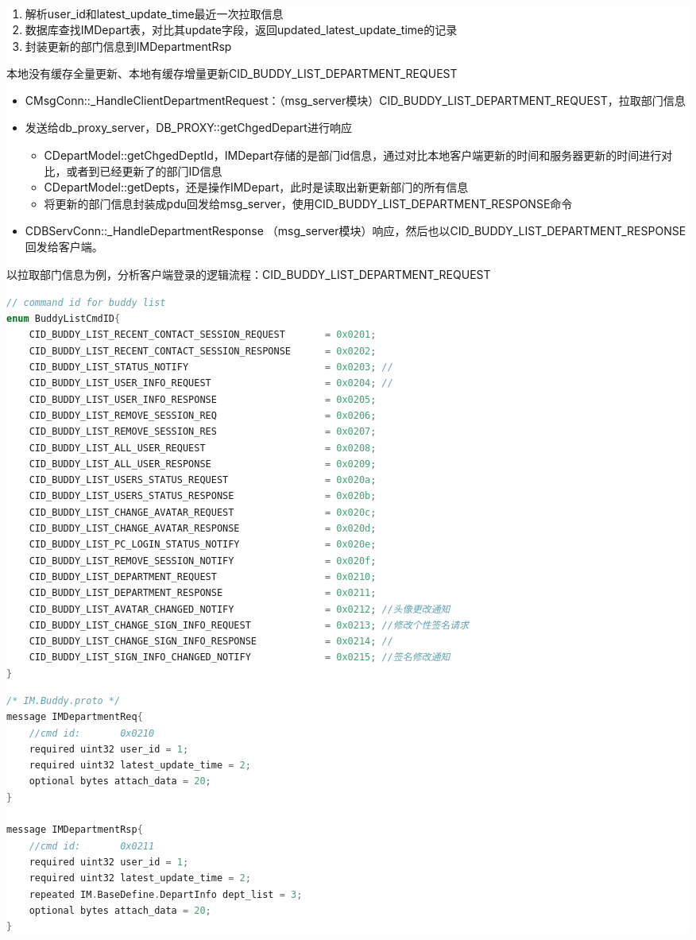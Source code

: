1. 解析user_id和latest_update_time最近一次拉取信息
2. 数据库查找IMDepart表，对比其update字段，返回updated_latest_update_time的记录
3. 封装更新的部门信息到IMDepartmentRsp

本地没有缓存全量更新、本地有缓存增量更新CID_BUDDY_LIST_DEPARTMENT_REQUEST

- CMsgConn::_HandleClientDepartmentRequest：（msg_server模块）CID_BUDDY_LIST_DEPARTMENT_REQUEST，拉取部⻔信息
- 发送给db_proxy_server，DB_PROXY::getChgedDepart进⾏响应
    - CDepartModel::getChgedDeptId，IMDepart存储的是部⻔id信息，通过对⽐本地客户端更新的时间和服务器更新的时间进⾏对⽐，或者到已经更新了的部⻔ID信息
    - CDepartModel::getDepts，还是操作IMDepart，此时是读取出新更新部⻔的所有信息
    - 将更新的部⻔信息封装成pdu回发给msg_server，使⽤CID_BUDDY_LIST_DEPARTMENT_RESPONSE命令

- CDBServConn::_HandleDepartmentResponse （msg_server模块）响应，然后也以CID_BUDDY_LIST_DEPARTMENT_RESPONSE回发给客户端。

以拉取部门信息为例，分析客户端登录的逻辑流程：CID_BUDDY_LIST_DEPARTMENT_REQUEST

```cpp
// command id for buddy list
enum BuddyListCmdID{
    CID_BUDDY_LIST_RECENT_CONTACT_SESSION_REQUEST       = 0x0201;
    CID_BUDDY_LIST_RECENT_CONTACT_SESSION_RESPONSE      = 0x0202;
    CID_BUDDY_LIST_STATUS_NOTIFY                        = 0x0203; //
    CID_BUDDY_LIST_USER_INFO_REQUEST                    = 0x0204; //
    CID_BUDDY_LIST_USER_INFO_RESPONSE                   = 0x0205;
    CID_BUDDY_LIST_REMOVE_SESSION_REQ                   = 0x0206;
    CID_BUDDY_LIST_REMOVE_SESSION_RES                   = 0x0207;
    CID_BUDDY_LIST_ALL_USER_REQUEST                     = 0x0208;
    CID_BUDDY_LIST_ALL_USER_RESPONSE                    = 0x0209;
    CID_BUDDY_LIST_USERS_STATUS_REQUEST                 = 0x020a;
    CID_BUDDY_LIST_USERS_STATUS_RESPONSE                = 0x020b;
    CID_BUDDY_LIST_CHANGE_AVATAR_REQUEST                = 0x020c;
    CID_BUDDY_LIST_CHANGE_AVATAR_RESPONSE               = 0x020d;
    CID_BUDDY_LIST_PC_LOGIN_STATUS_NOTIFY               = 0x020e;
    CID_BUDDY_LIST_REMOVE_SESSION_NOTIFY                = 0x020f;
    CID_BUDDY_LIST_DEPARTMENT_REQUEST                   = 0x0210;
    CID_BUDDY_LIST_DEPARTMENT_RESPONSE                  = 0x0211;
    CID_BUDDY_LIST_AVATAR_CHANGED_NOTIFY                = 0x0212; //头像更改通知
    CID_BUDDY_LIST_CHANGE_SIGN_INFO_REQUEST             = 0x0213; //修改个性签名请求
    CID_BUDDY_LIST_CHANGE_SIGN_INFO_RESPONSE            = 0x0214; //
    CID_BUDDY_LIST_SIGN_INFO_CHANGED_NOTIFY             = 0x0215; //签名修改通知
}
```

```cpp
/* IM.Buddy.proto */
message IMDepartmentReq{
	//cmd id:		0x0210
	required uint32 user_id = 1;
	required uint32 latest_update_time = 2;
	optional bytes attach_data = 20;
}

message IMDepartmentRsp{
	//cmd id:		0x0211
	required uint32 user_id = 1;
	required uint32 latest_update_time = 2;
	repeated IM.BaseDefine.DepartInfo dept_list = 3;
	optional bytes attach_data = 20;
}
```
